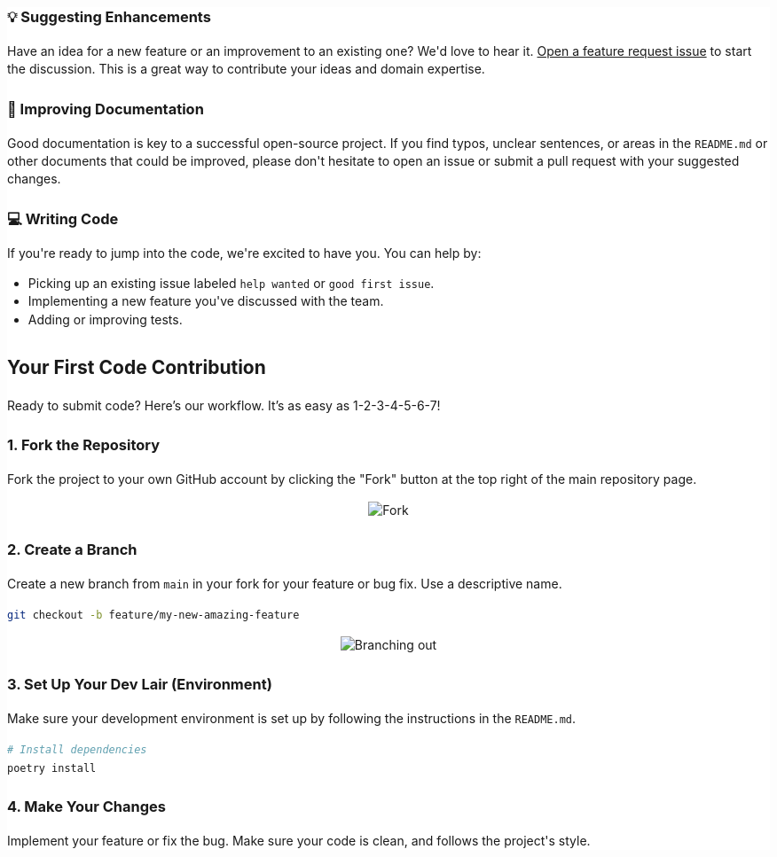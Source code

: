 ### 💡 Suggesting Enhancements
Have an idea for a new feature or an improvement to an existing one? We'd love to hear it. [Open a feature request issue](https://github.com/hunsche/public-detective/issues/new?template=feature_request.md) to start the discussion. This is a great way to contribute your ideas and domain expertise.

### 📖 Improving Documentation
Good documentation is key to a successful open-source project. If you find typos, unclear sentences, or areas in the `README.md` or other documents that could be improved, please don't hesitate to open an issue or submit a pull request with your suggested changes.

### 💻 Writing Code
If you're ready to jump into the code, we're excited to have you. You can help by:
- Picking up an existing issue labeled `help wanted` or `good first issue`.
- Implementing a new feature you've discussed with the team.
- Adding or improving tests.

## Your First Code Contribution

Ready to submit code? Here’s our workflow. It’s as easy as 1-2-3-4-5-6-7!

### 1. Fork the Repository
Fork the project to your own GitHub account by clicking the "Fork" button at the top right of the main repository page.

<div align="center">
  <img src="https://media2.giphy.com/media/v1.Y2lkPTc5MGI3NjExOXE2ZDBpb2I1aW45MWFjZDNkeHdqbXI2eGFhandvNjNtNXZoNWZ5cCZlcD12MV9naWZzX3NlYXJjaCZjdD1n/103R2H9RN2QZgc/200.gif" alt="Fork" width="400"/>
</div>

### 2. Create a Branch
Create a new branch from `main` in your fork for your feature or bug fix. Use a descriptive name.
```sh
git checkout -b feature/my-new-amazing-feature
```

<div align="center">
  <img src="https://media0.giphy.com/media/v1.Y2lkPTc5MGI3NjExdDhhMzk3Y2Z5cmFkdWJpejg4NW9vZzQ5MXUzdDdkaDljMW40Z2hrZyZlcD12MV9pbnRlcm5hbF9naWZfYnlfaWQmY3Q9Zw/e5zHi5hgalk1sLVI1m/giphy.gif" alt="Branching out" width="400"/>
</div>

### 3. Set Up Your Dev Lair (Environment)
Make sure your development environment is set up by following the instructions in the `README.md`.

```sh
# Install dependencies
poetry install
```

### 4. Make Your Changes
Implement your feature or fix the bug. Make sure your code is clean, and follows the project's style.

